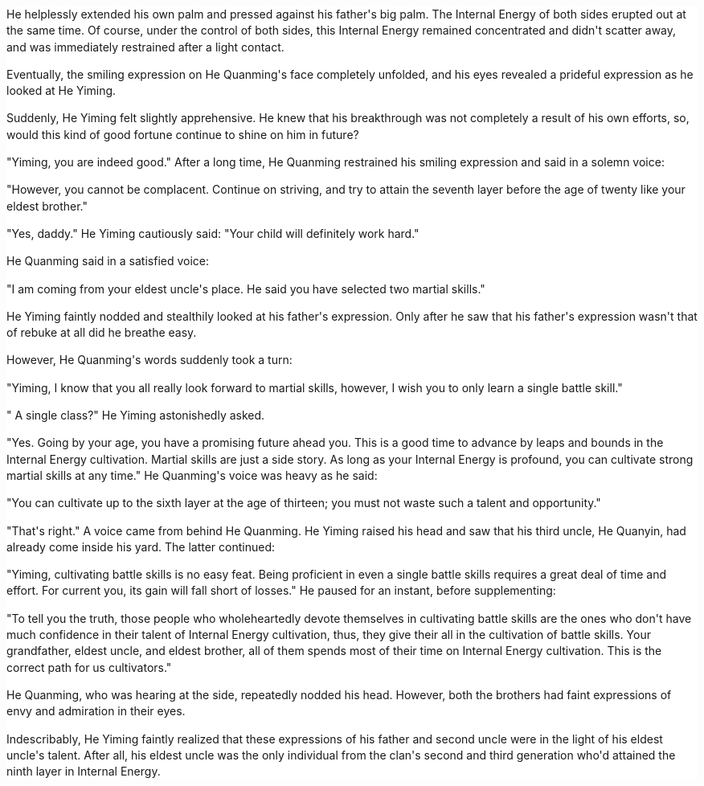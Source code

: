 He helplessly extended his own palm and pressed against his father's big palm. The Internal Energy of both sides erupted out at the same time. Of course, under the control of both sides, this Internal Energy remained concentrated and didn't scatter away, and was immediately restrained after a light contact.

Eventually, the smiling expression on He Quanming's face completely unfolded, and his eyes revealed a prideful expression as he looked at He Yiming.

Suddenly, He Yiming felt slightly apprehensive. He knew that his breakthrough was not completely a result of his own efforts, so, would this kind of good fortune continue to shine on him in future?

"Yiming, you are indeed good." After a long time, He Quanming restrained his smiling expression and said in a solemn voice:

"However, you cannot be complacent. Continue on striving, and try to attain the seventh layer before the age of twenty like your eldest brother."

"Yes, daddy." He Yiming cautiously said: "Your child will definitely work hard."

He Quanming said in a satisfied voice:

"I am coming from your eldest uncle's place. He said you have selected two martial skills."

He Yiming faintly nodded and stealthily looked at his father's expression. Only after he saw that his father's expression wasn't that of rebuke at all did he breathe easy.

However, He Quanming's words suddenly took a turn:

"Yiming, I know that you all really look forward to martial skills, however, I wish you to only learn a single battle skill."

" A single class?" He Yiming astonishedly asked.

"Yes. Going by your age, you have a promising future ahead you. This is a good time to advance by leaps and bounds in the Internal Energy cultivation. Martial skills are just a side story. As long as your Internal Energy is profound, you can cultivate strong martial skills at any time."  He Quanming's voice was heavy as he said:

"You can cultivate up to the sixth layer at the age of thirteen; you must not waste such a talent and opportunity."

"That's right." A voice came from behind He Quanming. He Yiming raised his head and saw that his third uncle, He Quanyin, had already come inside his yard. The latter continued:

"Yiming, cultivating battle skills is no easy feat. Being proficient in even a single battle skills requires a great deal of time and effort. For current you, its gain will fall short of losses." He paused for an instant, before supplementing:

"To tell you the truth, those people who wholeheartedly devote themselves in cultivating battle skills are the ones who don't have much confidence in their talent of Internal Energy cultivation, thus, they give their all in the cultivation of battle skills. Your grandfather, eldest uncle, and eldest brother, all of them spends most of their time on Internal Energy cultivation. This is the correct path for us cultivators."

 He Quanming, who was hearing at the side, repeatedly nodded his head. However, both the brothers had faint expressions of envy and admiration in their eyes.

Indescribably, He Yiming faintly realized that these expressions of his father and second uncle were in the light of his eldest uncle's talent. After all, his eldest uncle was the only individual from the clan's second and third generation who'd attained the ninth layer in Internal Energy.
